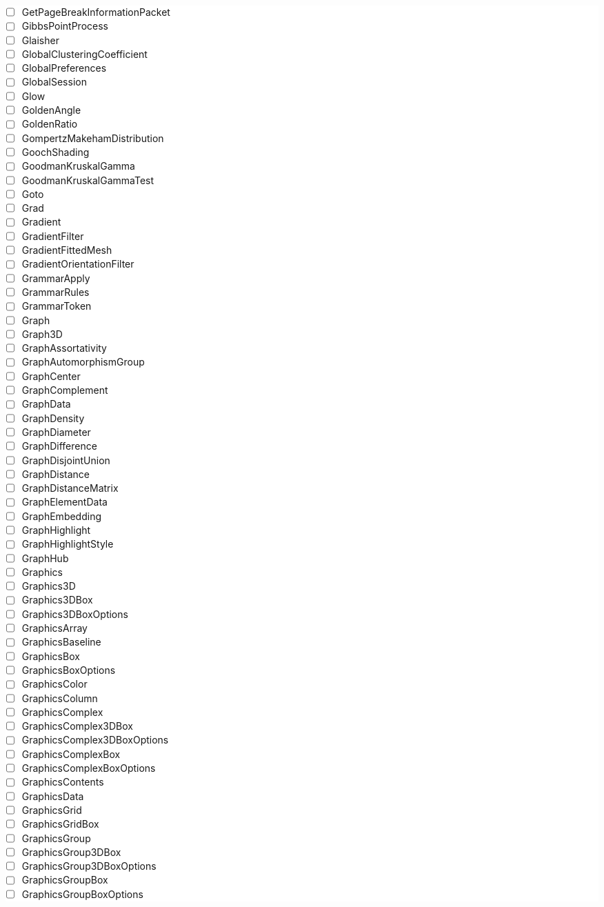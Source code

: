 - [ ] GetPageBreakInformationPacket
- [ ] GibbsPointProcess
- [ ] Glaisher
- [ ] GlobalClusteringCoefficient
- [ ] GlobalPreferences
- [ ] GlobalSession
- [ ] Glow
- [ ] GoldenAngle
- [ ] GoldenRatio
- [ ] GompertzMakehamDistribution
- [ ] GoochShading
- [ ] GoodmanKruskalGamma
- [ ] GoodmanKruskalGammaTest
- [ ] Goto
- [ ] Grad
- [ ] Gradient
- [ ] GradientFilter
- [ ] GradientFittedMesh
- [ ] GradientOrientationFilter
- [ ] GrammarApply
- [ ] GrammarRules
- [ ] GrammarToken
- [ ] Graph
- [ ] Graph3D
- [ ] GraphAssortativity
- [ ] GraphAutomorphismGroup
- [ ] GraphCenter
- [ ] GraphComplement
- [ ] GraphData
- [ ] GraphDensity
- [ ] GraphDiameter
- [ ] GraphDifference
- [ ] GraphDisjointUnion
- [ ] GraphDistance
- [ ] GraphDistanceMatrix
- [ ] GraphElementData
- [ ] GraphEmbedding
- [ ] GraphHighlight
- [ ] GraphHighlightStyle
- [ ] GraphHub
- [ ] Graphics
- [ ] Graphics3D
- [ ] Graphics3DBox
- [ ] Graphics3DBoxOptions
- [ ] GraphicsArray
- [ ] GraphicsBaseline
- [ ] GraphicsBox
- [ ] GraphicsBoxOptions
- [ ] GraphicsColor
- [ ] GraphicsColumn
- [ ] GraphicsComplex
- [ ] GraphicsComplex3DBox
- [ ] GraphicsComplex3DBoxOptions
- [ ] GraphicsComplexBox
- [ ] GraphicsComplexBoxOptions
- [ ] GraphicsContents
- [ ] GraphicsData
- [ ] GraphicsGrid
- [ ] GraphicsGridBox
- [ ] GraphicsGroup
- [ ] GraphicsGroup3DBox
- [ ] GraphicsGroup3DBoxOptions
- [ ] GraphicsGroupBox
- [ ] GraphicsGroupBoxOptions